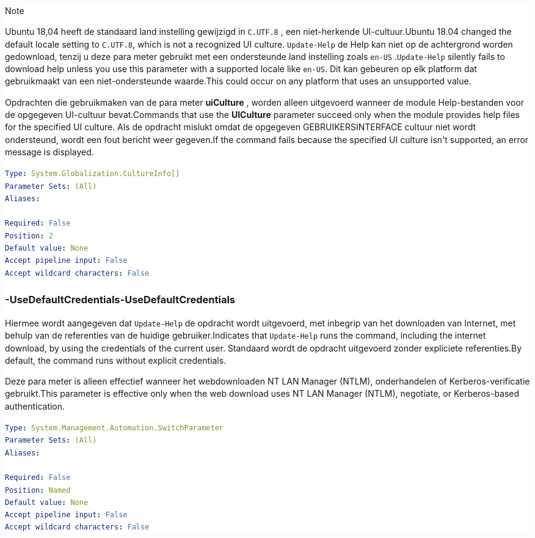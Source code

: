 > [!NOTE]
> <span data-ttu-id="87dc4-245">Ubuntu 18,04 heeft de standaard land instelling gewijzigd in `C.UTF.8` , een niet-herkende UI-cultuur.</span><span class="sxs-lookup"><span data-stu-id="87dc4-245">Ubuntu 18.04 changed the default locale setting to `C.UTF.8`, which is not a recognized UI culture.</span></span> <span data-ttu-id="87dc4-246">`Update-Help` de Help kan niet op de achtergrond worden gedownload, tenzij u deze para meter gebruikt met een ondersteunde land instelling zoals `en-US` .</span><span class="sxs-lookup"><span data-stu-id="87dc4-246">`Update-Help` silently fails to download help unless you use this parameter with a supported locale like `en-US`.</span></span> <span data-ttu-id="87dc4-247">Dit kan gebeuren op elk platform dat gebruikmaakt van een niet-ondersteunde waarde.</span><span class="sxs-lookup"><span data-stu-id="87dc4-247">This could occur on any platform that uses an unsupported value.</span></span>

<span data-ttu-id="87dc4-248">Opdrachten die gebruikmaken van de para meter **uiCulture** , worden alleen uitgevoerd wanneer de module Help-bestanden voor de opgegeven UI-cultuur bevat.</span><span class="sxs-lookup"><span data-stu-id="87dc4-248">Commands that use the **UICulture** parameter succeed only when the module provides help files for the specified UI culture.</span></span> <span data-ttu-id="87dc4-249">Als de opdracht mislukt omdat de opgegeven GEBRUIKERSINTERFACE cultuur niet wordt ondersteund, wordt een fout bericht weer gegeven.</span><span class="sxs-lookup"><span data-stu-id="87dc4-249">If the command fails because the specified UI culture isn't supported, an error message is displayed.</span></span>

```yaml
Type: System.Globalization.CultureInfo[]
Parameter Sets: (All)
Aliases:

Required: False
Position: 2
Default value: None
Accept pipeline input: False
Accept wildcard characters: False
```

### <span data-ttu-id="87dc4-250">-UseDefaultCredentials</span><span class="sxs-lookup"><span data-stu-id="87dc4-250">-UseDefaultCredentials</span></span>

<span data-ttu-id="87dc4-251">Hiermee wordt aangegeven dat `Update-Help` de opdracht wordt uitgevoerd, met inbegrip van het downloaden van Internet, met behulp van de referenties van de huidige gebruiker.</span><span class="sxs-lookup"><span data-stu-id="87dc4-251">Indicates that `Update-Help` runs the command, including the internet download, by using the credentials of the current user.</span></span> <span data-ttu-id="87dc4-252">Standaard wordt de opdracht uitgevoerd zonder expliciete referenties.</span><span class="sxs-lookup"><span data-stu-id="87dc4-252">By default, the command runs without explicit credentials.</span></span>

<span data-ttu-id="87dc4-253">Deze para meter is alleen effectief wanneer het webdownloaden NT LAN Manager (NTLM), onderhandelen of Kerberos-verificatie gebruikt.</span><span class="sxs-lookup"><span data-stu-id="87dc4-253">This parameter is effective only when the web download uses NT LAN Manager (NTLM), negotiate, or Kerberos-based authentication.</span></span>

```yaml
Type: System.Management.Automation.SwitchParameter
Parameter Sets: (All)
Aliases:

Required: False
Position: Named
Default value: None
Accept pipeline input: False
Accept wildcard characters: False
```
